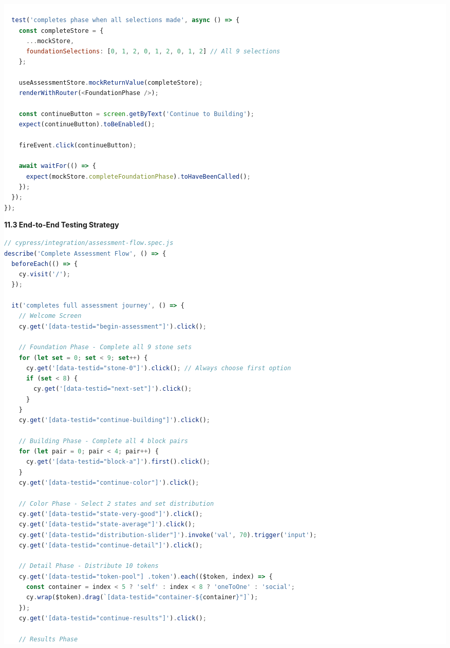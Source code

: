 ```javascript
  
  test('completes phase when all selections made', async () => {
    const completeStore = {
      ...mockStore,
      foundationSelections: [0, 1, 2, 0, 1, 2, 0, 1, 2] // All 9 selections
    };
    
    useAssessmentStore.mockReturnValue(completeStore);
    renderWithRouter(<FoundationPhase />);
    
    const continueButton = screen.getByText('Continue to Building');
    expect(continueButton).toBeEnabled();
    
    fireEvent.click(continueButton);
    
    await waitFor(() => {
      expect(mockStore.completeFoundationPhase).toHaveBeenCalled();
    });
  });
});
```

**11.3 End-to-End Testing Strategy**

```javascript
// cypress/integration/assessment-flow.spec.js
describe('Complete Assessment Flow', () => {
  beforeEach(() => {
    cy.visit('/');
  });
  
  it('completes full assessment journey', () => {
    // Welcome Screen
    cy.get('[data-testid="begin-assessment"]').click();
    
    // Foundation Phase - Complete all 9 stone sets
    for (let set = 0; set < 9; set++) {
      cy.get('[data-testid="stone-0"]').click(); // Always choose first option
      if (set < 8) {
        cy.get('[data-testid="next-set"]').click();
      }
    }
    cy.get('[data-testid="continue-building"]').click();
    
    // Building Phase - Complete all 4 block pairs
    for (let pair = 0; pair < 4; pair++) {
      cy.get('[data-testid="block-a"]').first().click();
    }
    cy.get('[data-testid="continue-color"]').click();
    
    // Color Phase - Select 2 states and set distribution
    cy.get('[data-testid="state-very-good"]').click();
    cy.get('[data-testid="state-average"]').click();
    cy.get('[data-testid="distribution-slider"]').invoke('val', 70).trigger('input');
    cy.get('[data-testid="continue-detail"]').click();
    
    // Detail Phase - Distribute 10 tokens
    cy.get('[data-testid="token-pool"] .token').each(($token, index) => {
      const container = index < 5 ? 'self' : index < 8 ? 'oneToOne' : 'social';
      cy.wrap($token).drag(`[data-testid="container-${container}"]`);
    });
    cy.get('[data-testid="continue-results"]').click();
    
    // Results Phase
```